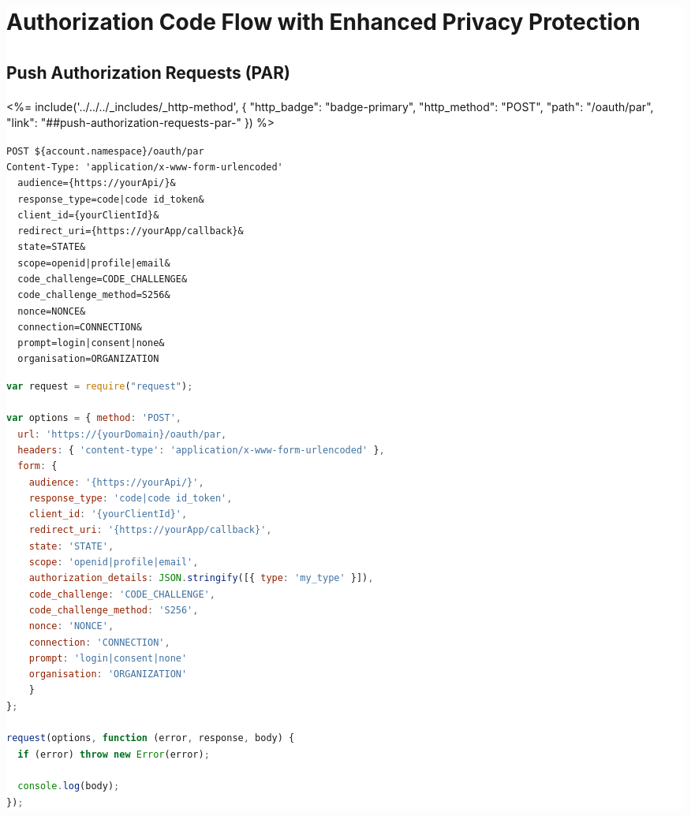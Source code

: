 # Authorization Code Flow with Enhanced Privacy Protection

## Push Authorization Requests (PAR)

<%= include('../../../_includes/_http-method', {
  "http_badge": "badge-primary",
  "http_method": "POST",
  "path": "/oauth/par",
  "link": "##push-authorization-requests-par-"
}) %>

```http
POST ${account.namespace}/oauth/par
Content-Type: 'application/x-www-form-urlencoded'
  audience={https://yourApi/}&
  response_type=code|code id_token&
  client_id={yourClientId}&
  redirect_uri={https://yourApp/callback}&
  state=STATE&
  scope=openid|profile|email&
  code_challenge=CODE_CHALLENGE&
  code_challenge_method=S256&
  nonce=NONCE&
  connection=CONNECTION&
  prompt=login|consent|none&
  organisation=ORGANIZATION
```

```javascript
var request = require("request");

var options = { method: 'POST',
  url: 'https://{yourDomain}/oauth/par,
  headers: { 'content-type': 'application/x-www-form-urlencoded' },
  form: {
    audience: '{https://yourApi/}',
    response_type: 'code|code id_token',
    client_id: '{yourClientId}',
    redirect_uri: '{https://yourApp/callback}',
    state: 'STATE',
    scope: 'openid|profile|email',
    authorization_details: JSON.stringify([{ type: 'my_type' }]),
    code_challenge: 'CODE_CHALLENGE',
    code_challenge_method: 'S256',
    nonce: 'NONCE',
    connection: 'CONNECTION',
    prompt: 'login|consent|none'
    organisation: 'ORGANIZATION'
    }
};

request(options, function (error, response, body) {
  if (error) throw new Error(error);

  console.log(body);
});

```
